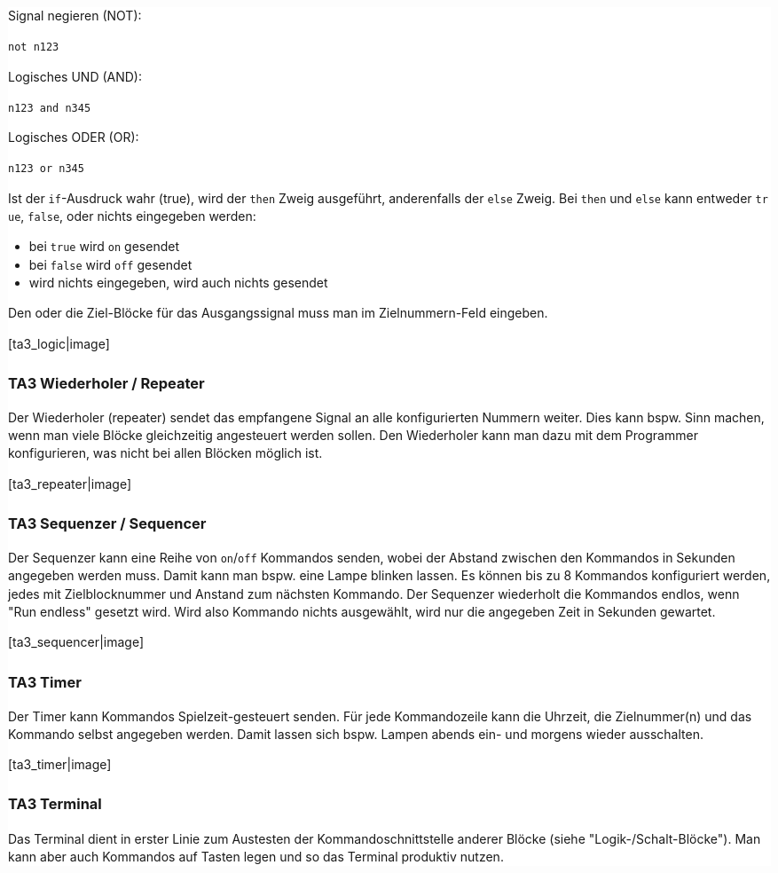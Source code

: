 Signal negieren (NOT):

    not n123

Logisches UND (AND):

    n123 and n345

Logisches ODER (OR):

    n123 or n345

Ist der `if`-Ausdruck wahr (true), wird der `then` Zweig ausgeführt, anderenfalls der `else` Zweig.
Bei `then` und `else` kann entweder `true`, `false`, oder nichts eingegeben werden:
- bei `true` wird `on` gesendet
- bei `false` wird `off` gesendet
- wird nichts eingegeben, wird auch nichts gesendet

Den oder die Ziel-Blöcke für das Ausgangssignal muss man im Zielnummern-Feld eingeben.

[ta3_logic|image]


### TA3 Wiederholer / Repeater

Der Wiederholer (repeater) sendet das empfangene Signal an alle konfigurierten Nummern weiter.
Dies kann bspw. Sinn machen, wenn man viele Blöcke gleichzeitig angesteuert werden sollen. Den Wiederholer kann man dazu mit dem Programmer konfigurieren, was nicht bei allen Blöcken möglich ist.

[ta3_repeater|image]


### TA3 Sequenzer / Sequencer

Der Sequenzer kann eine Reihe von `on`/`off` Kommandos senden, wobei der Abstand zwischen den Kommandos in Sekunden angegeben werden muss. Damit kann man bspw. eine Lampe blinken lassen.
Es können bis zu 8 Kommandos konfiguriert werden, jedes mit Zielblocknummer und Anstand zum nächsten Kommando.
Der Sequenzer wiederholt die Kommandos endlos, wenn "Run endless" gesetzt wird.
Wird also Kommando nichts ausgewählt, wird nur die angegeben Zeit in Sekunden gewartet.

[ta3_sequencer|image]


### TA3 Timer

Der Timer kann Kommandos Spielzeit-gesteuert senden. Für jede Kommandozeile kann die Uhrzeit, die Zielnummer(n) und das Kommando selbst angegeben werden. Damit lassen sich bspw. Lampen abends ein- und morgens wieder ausschalten.

[ta3_timer|image]


### TA3 Terminal

Das Terminal dient in erster Linie zum Austesten der Kommandoschnittstelle anderer Blöcke (siehe "Logik-/Schalt-Blöcke").
Man kann aber auch Kommandos auf Tasten legen und so das Terminal produktiv nutzen.
